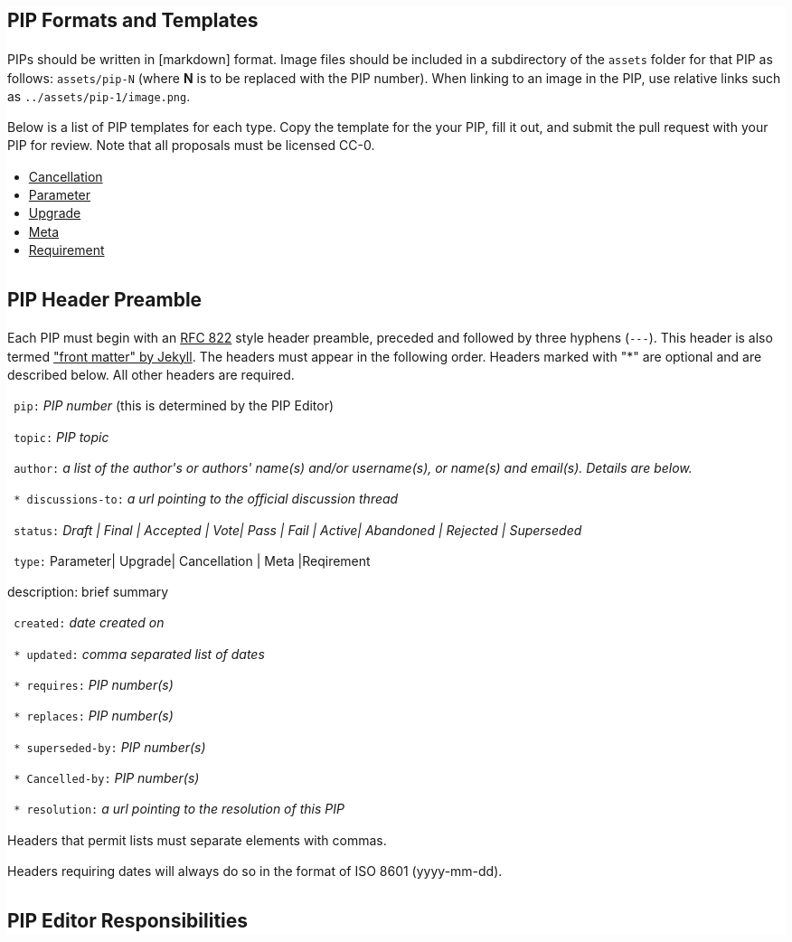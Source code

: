 ## PIP Formats and Templates

PIPs should be written in [markdown] format.
Image files should be included in a subdirectory of the `assets` folder for that PIP as follows: `assets/pip-N` (where **N** is to be replaced with the PIP number). When linking to an image in the PIP, use relative links such as `../assets/pip-1/image.png`.

Below is a list of PIP templates for each type. Copy the template for the your PIP, fill it out, and submit the pull request with your PIP for review.  Note that all proposals must be licensed CC-0.

- [Cancellation](../templates/Cancellation-template.md)
- [Parameter](../templates/Parameter-template.md)
- [Upgrade](../templates/Upgrade-template.md)
- [Meta](../templates/Meta_template.md)
- [Requirement ](../templates/Requirement_template.md)

## PIP Header Preamble

Each PIP must begin with an [RFC 822](https://www.ietf.org/rfc/rfc822.txt) style header preamble, preceded and followed by three hyphens (`---`). This header is also termed ["front matter" by Jekyll](https://jekyllrb.com/docs/front-matter/). The headers must appear in the following order. Headers marked with "*" are optional and are described below. All other headers are required.

` pip:` *PIP number* (this is determined by the PIP Editor)

` topic:` *PIP topic*

` author:` *a list of the author's or authors' name(s) and/or username(s), or name(s) and email(s). Details are below.*

` * discussions-to:` *a url pointing to the official discussion thread*

` status:` *Draft | Final | Accepted | Vote| Pass | Fail | Active| Abandoned | Rejected | Superseded*

` type:` Parameter| Upgrade| Cancellation | Meta |Reqirement

description: brief summary

` created:` *date created on*

` * updated:` *comma separated list of dates*

` * requires:` *PIP number(s)*

` * replaces:` *PIP number(s)*

` * superseded-by:` *PIP number(s)*

` * Cancelled-by:` *PIP number(s)*

` * resolution:` *a url pointing to the resolution of this PIP*

Headers that permit lists must separate elements with commas.

Headers requiring dates will always do so in the format of ISO 8601 (yyyy-mm-dd).

## PIP Editor Responsibilities
